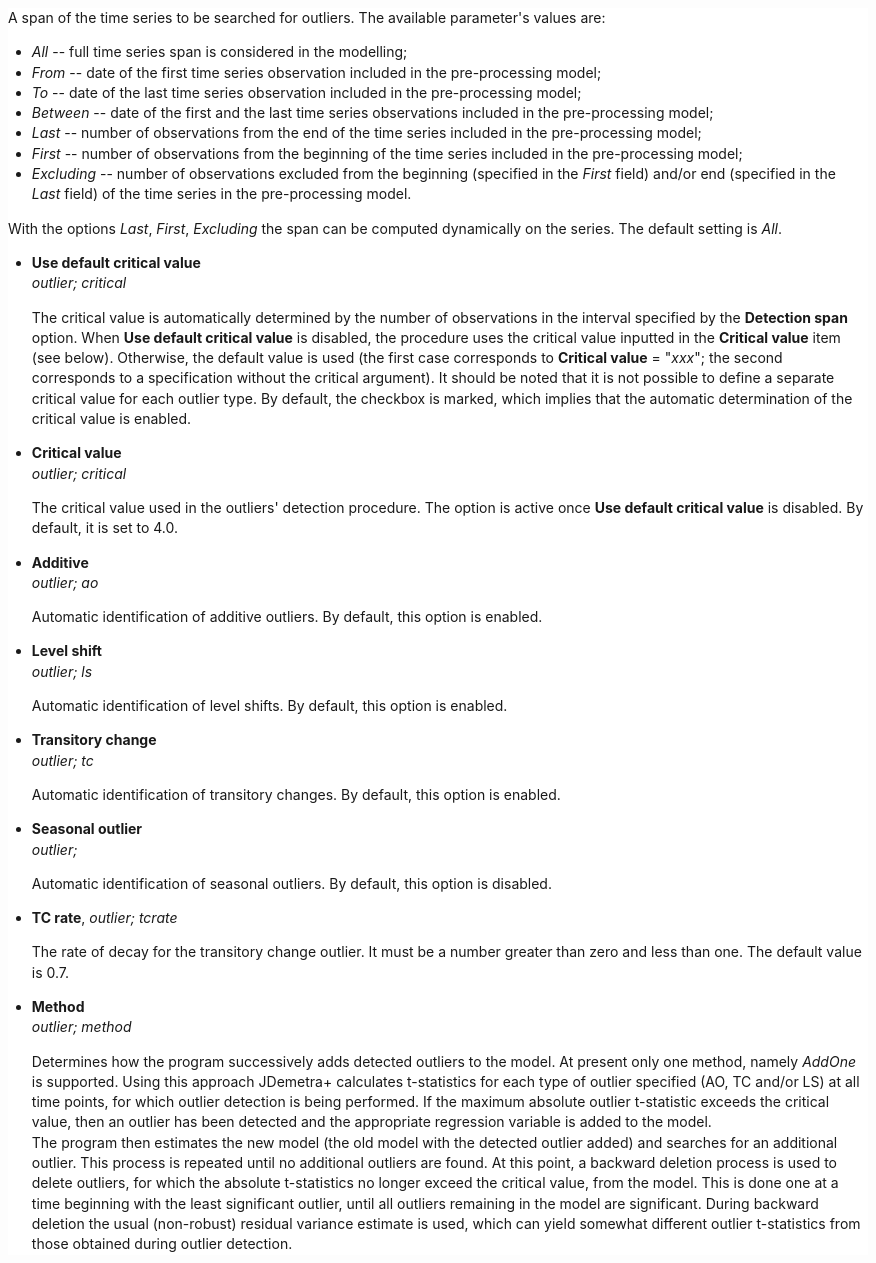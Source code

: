   A span of the time series to be searched for outliers. The available parameter's values are: 
  * *All* -- full time series span is considered in the modelling;
  * *From* -- date of the first time series observation included in the pre-processing model;
  * *To* -- date of the last time series observation included in the pre-processing model;
  * *Between* -- date of the first and the last time series observations included in the pre-processing model;
  * *Last* -- number of observations from the end of the time series included in the pre-processing model; 
  * *First* -- number of observations from the beginning of the time series included in the pre-processing model;
  * *Excluding* -- number of observations excluded from the beginning (specified in the *First* field) and/or end           (specified in the *Last* field) of the time series in the pre-processing model.

   With the options *Last*, *First*, *Excluding* the span can be computed dynamically on the series. The default setting     is *All*.
- **Use default critical value**<br> *outlier; critical* 
   
   The critical value is automatically determined by the number of observations in the interval specified by the **Detection span** option. When **Use default critical value** is           disabled, the procedure uses the critical value inputted in the **Critical value** item (see below). Otherwise, the       default value is used (the first case corresponds to **Critical value** = \"*xxx*\"; the second corresponds to a          specification without the critical argument). It should be noted that it is not possible to define a separate critical    value for each outlier type.
   By default, the checkbox is marked, which implies that the automatic determination of the critical value is enabled.  
- **Critical value**<br> *outlier; critical*
    
	The critical value used in the outliers' detection procedure. The option is active once **Use default critical value** is disabled. By default, it is set to 4.0.
- **Additive**<br> *outlier; ao*
    
	Automatic identification of additive outliers. By default, this option is enabled.
- **Level shift**<br> *outlier; ls*
    
	Automatic identification of level shifts. By default, this option is enabled.
- **Transitory change**<br> *outlier; tc*
    
	Automatic identification of transitory changes. By default, this option is enabled.
- **Seasonal outlier**<br> *outlier;*
    
	Automatic identification of seasonal outliers. By default, this option is disabled.
- **TC rate**, *outlier; tcrate*
    
	The rate of decay for the transitory change outlier. It must be a number greater than zero and less than one. The default value is 0.7.
- **Method**<br> *outlier; method*
    
	Determines how the program successively adds detected outliers to the model. At present only one method, namely *AddOne* is supported. Using this approach JDemetra+ calculates t-statistics for each type of     outlier specified (AO, TC and/or LS) at all time points, for which outlier detection is being performed. If the maximum   absolute outlier t-statistic exceeds the critical value, then an outlier has been detected and the appropriate            regression variable is added to the model.  
    The program then estimates the new model (the old model with the detected outlier added) and searches for an additional   outlier. This process is repeated until no additional outliers are found. At this point, a backward deletion process is   used to delete outliers, for which the absolute t-statistics no longer exceed the critical value, from the model. This    is done one at a time beginning with the least significant outlier, until all outliers remaining in the model are         significant. During backward deletion the usual (non-robust) residual variance estimate is used, which can yield          somewhat different outlier t-statistics from those obtained during outlier detection. 
